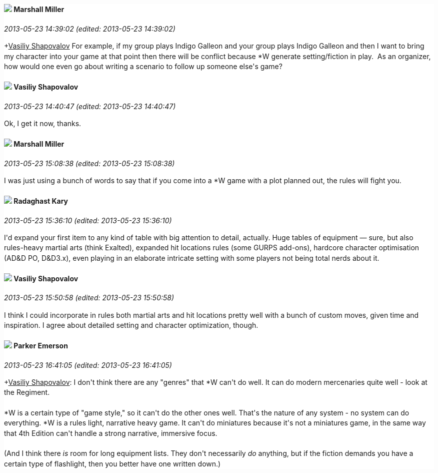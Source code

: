
<div id='comment z12qsntwnvi1fhltx234sjdobkeoetlbi04'>
  <h4><img src='{{site.baseurl}}//images/avatars/113927217394445366066_photo.jpg'> Marshall Miller</h4>
      <p><cite>2013-05-23 14:39:02 (edited: 2013-05-23 14:39:02)</cite></p>
        <p><span class="proflinkWrapper"><span class="proflinkPrefix">+</span><a class="proflink" href="https://plus.google.com/105808699738403752805" oid="105808699738403752805">Vasiliy Shapovalov</a></span> For example, if my group plays Indigo Galleon and your group plays Indigo Galleon and then I want to bring my character into your game at that point then there will be conflict because *W generate setting/fiction in play.  As an organizer, how would one even go about writing a scenario to follow up someone else&#39;s game?</p>
</div>
        

<div id='comment z12qsntwnvi1fhltx234sjdobkeoetlbi04'>
  <h4><img src='{{site.baseurl}}//images/avatars/105808699738403752805_photo.jpg'> Vasiliy Shapovalov</h4>
      <p><cite>2013-05-23 14:40:47 (edited: 2013-05-23 14:40:47)</cite></p>
        <p>Ok, I get it now, thanks.</p>
</div>
        

<div id='comment z12qsntwnvi1fhltx234sjdobkeoetlbi04'>
  <h4><img src='{{site.baseurl}}//images/avatars/113927217394445366066_photo.jpg'> Marshall Miller</h4>
      <p><cite>2013-05-23 15:08:38 (edited: 2013-05-23 15:08:38)</cite></p>
        <p>I was just using a bunch of words to say that if you come into a *W game with a plot planned out, the rules will fight you.</p>
</div>
        

<div id='comment z12qsntwnvi1fhltx234sjdobkeoetlbi04'>
  <h4><img src='{{site.baseurl}}//images/avatars/115332242340133514074_photo.jpg'> Radaghast Kary</h4>
      <p><cite>2013-05-23 15:36:10 (edited: 2013-05-23 15:36:10)</cite></p>
        <p>I&#39;d expand your first item to any kind of table with big attention to detail, actually. Huge tables of equipment — sure, but also rules-heavy martial arts (think Exalted), expanded hit locations rules (some GURPS add-ons), hardcore character optimisation (AD&amp;D PO, D&amp;D3.x), even playing in an elaborate intricate setting with some players not being total nerds about it.</p>
</div>
        

<div id='comment z12qsntwnvi1fhltx234sjdobkeoetlbi04'>
  <h4><img src='{{site.baseurl}}//images/avatars/105808699738403752805_photo.jpg'> Vasiliy Shapovalov</h4>
      <p><cite>2013-05-23 15:50:58 (edited: 2013-05-23 15:50:58)</cite></p>
        <p>I think I could incorporate in rules both martial arts and hit locations pretty well with a bunch of custom moves, given time and inspiration. I agree about detailed setting and character optimization, though.</p>
</div>
        

<div id='comment z12qsntwnvi1fhltx234sjdobkeoetlbi04'>
  <h4><img src='{{site.baseurl}}//images/avatars/117869609164816132752_photo.jpg'> Parker Emerson</h4>
      <p><cite>2013-05-23 16:41:05 (edited: 2013-05-23 16:41:05)</cite></p>
        <p><span class="proflinkWrapper"><span class="proflinkPrefix">+</span><a class="proflink" href="https://plus.google.com/105808699738403752805" oid="105808699738403752805">Vasiliy Shapovalov</a></span>: I don&#39;t think there are any &quot;genres&quot; that *W can&#39;t do well. It can do modern mercenaries quite well - look at the Regiment.<br /><br />*W is a certain type of &quot;game style,&quot; so it can&#39;t do the other ones well. That&#39;s the nature of any system - no system can do everything. *W is a rules light, narrative heavy game. It can&#39;t do miniatures because it&#39;s not a miniatures game, in the same way that 4th Edition can&#39;t handle a strong narrative, immersive focus.<br /><br />(And I think there <i>is</i> room for long equipment lists. They don&#39;t necessarily <i>do</i> anything, but if the fiction demands you have a certain type of flashlight, then you better have one written down.)</p>
</div>
        
